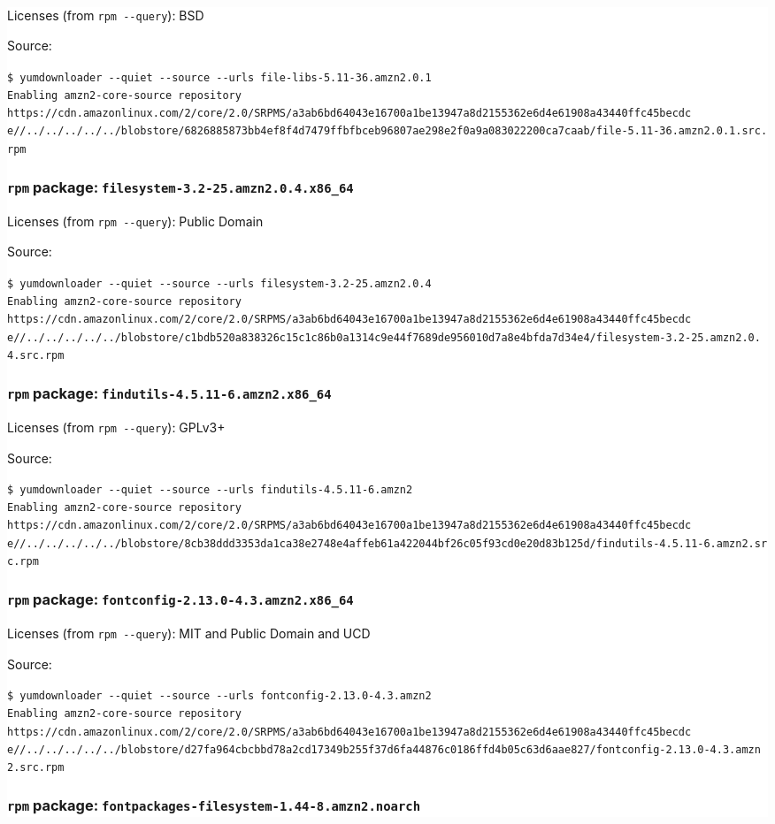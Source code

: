 Licenses (from `rpm --query`): BSD

Source:

```console
$ yumdownloader --quiet --source --urls file-libs-5.11-36.amzn2.0.1
Enabling amzn2-core-source repository
https://cdn.amazonlinux.com/2/core/2.0/SRPMS/a3ab6bd64043e16700a1be13947a8d2155362e6d4e61908a43440ffc45becdce//../../../../../blobstore/6826885873bb4ef8f4d7479ffbfbceb96807ae298e2f0a9a083022200ca7caab/file-5.11-36.amzn2.0.1.src.rpm
```

### `rpm` package: `filesystem-3.2-25.amzn2.0.4.x86_64`

Licenses (from `rpm --query`): Public Domain

Source:

```console
$ yumdownloader --quiet --source --urls filesystem-3.2-25.amzn2.0.4
Enabling amzn2-core-source repository
https://cdn.amazonlinux.com/2/core/2.0/SRPMS/a3ab6bd64043e16700a1be13947a8d2155362e6d4e61908a43440ffc45becdce//../../../../../blobstore/c1bdb520a838326c15c1c86b0a1314c9e44f7689de956010d7a8e4bfda7d34e4/filesystem-3.2-25.amzn2.0.4.src.rpm
```

### `rpm` package: `findutils-4.5.11-6.amzn2.x86_64`

Licenses (from `rpm --query`): GPLv3+

Source:

```console
$ yumdownloader --quiet --source --urls findutils-4.5.11-6.amzn2
Enabling amzn2-core-source repository
https://cdn.amazonlinux.com/2/core/2.0/SRPMS/a3ab6bd64043e16700a1be13947a8d2155362e6d4e61908a43440ffc45becdce//../../../../../blobstore/8cb38ddd3353da1ca38e2748e4affeb61a422044bf26c05f93cd0e20d83b125d/findutils-4.5.11-6.amzn2.src.rpm
```

### `rpm` package: `fontconfig-2.13.0-4.3.amzn2.x86_64`

Licenses (from `rpm --query`): MIT and Public Domain and UCD

Source:

```console
$ yumdownloader --quiet --source --urls fontconfig-2.13.0-4.3.amzn2
Enabling amzn2-core-source repository
https://cdn.amazonlinux.com/2/core/2.0/SRPMS/a3ab6bd64043e16700a1be13947a8d2155362e6d4e61908a43440ffc45becdce//../../../../../blobstore/d27fa964cbcbbd78a2cd17349b255f37d6fa44876c0186ffd4b05c63d6aae827/fontconfig-2.13.0-4.3.amzn2.src.rpm
```

### `rpm` package: `fontpackages-filesystem-1.44-8.amzn2.noarch`
